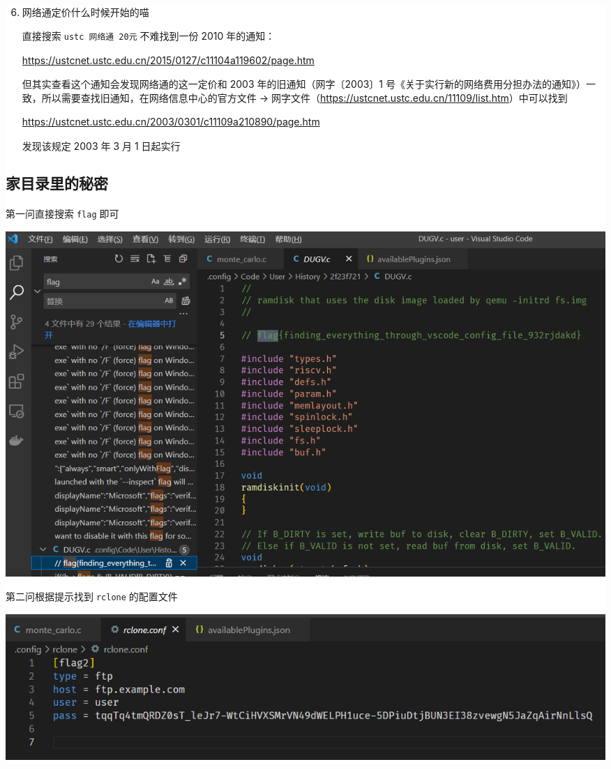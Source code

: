 6. 网络通定价什么时候开始的喵

   直接搜索 `ustc 网络通 20元` 不难找到一份 2010 年的通知：

   <https://ustcnet.ustc.edu.cn/2015/0127/c11104a119602/page.htm>

   但其实查看这个通知会发现网络通的这一定价和 2003 年的旧通知（网字〔2003〕1 号《关于实行新的网络费用分担办法的通知》）一致，所以需要查找旧通知，在网络信息中心的官方文件 -> 网字文件（<https://ustcnet.ustc.edu.cn/11109/list.htm>）中可以找到

   <https://ustcnet.ustc.edu.cn/2003/0301/c11109a210890/page.htm>

   发现该规定 2003 年 3 月 1 日起实行

## 家目录里的秘密

第一问直接搜索 `flag` 即可

![image-20221025112042609](./hackergame/image-20221025112042609.png)

第二问根据提示找到 `rclone` 的配置文件

![image-20221025112108412](./hackergame/image-20221025112108412.png)
